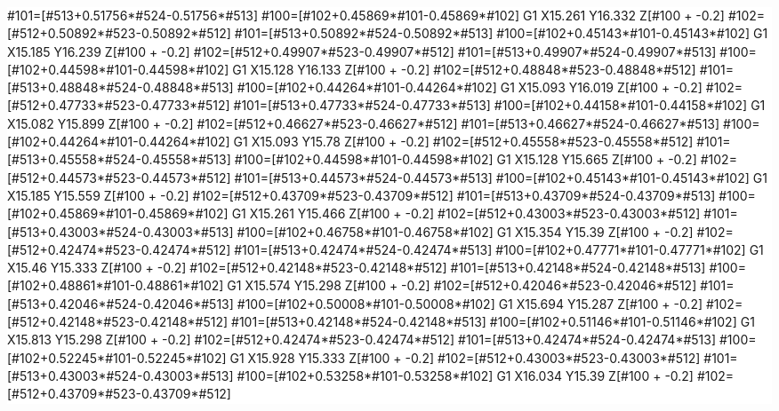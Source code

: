 #101=[#513+0.51756*#524-0.51756*#513]
#100=[#102+0.45869*#101-0.45869*#102]
G1 X15.261 Y16.332 Z[#100 + -0.2]
#102=[#512+0.50892*#523-0.50892*#512]
#101=[#513+0.50892*#524-0.50892*#513]
#100=[#102+0.45143*#101-0.45143*#102]
G1 X15.185 Y16.239 Z[#100 + -0.2]
#102=[#512+0.49907*#523-0.49907*#512]
#101=[#513+0.49907*#524-0.49907*#513]
#100=[#102+0.44598*#101-0.44598*#102]
G1 X15.128 Y16.133 Z[#100 + -0.2]
#102=[#512+0.48848*#523-0.48848*#512]
#101=[#513+0.48848*#524-0.48848*#513]
#100=[#102+0.44264*#101-0.44264*#102]
G1 X15.093 Y16.019 Z[#100 + -0.2]
#102=[#512+0.47733*#523-0.47733*#512]
#101=[#513+0.47733*#524-0.47733*#513]
#100=[#102+0.44158*#101-0.44158*#102]
G1 X15.082 Y15.899 Z[#100 + -0.2]
#102=[#512+0.46627*#523-0.46627*#512]
#101=[#513+0.46627*#524-0.46627*#513]
#100=[#102+0.44264*#101-0.44264*#102]
G1 X15.093 Y15.78 Z[#100 + -0.2]
#102=[#512+0.45558*#523-0.45558*#512]
#101=[#513+0.45558*#524-0.45558*#513]
#100=[#102+0.44598*#101-0.44598*#102]
G1 X15.128 Y15.665 Z[#100 + -0.2]
#102=[#512+0.44573*#523-0.44573*#512]
#101=[#513+0.44573*#524-0.44573*#513]
#100=[#102+0.45143*#101-0.45143*#102]
G1 X15.185 Y15.559 Z[#100 + -0.2]
#102=[#512+0.43709*#523-0.43709*#512]
#101=[#513+0.43709*#524-0.43709*#513]
#100=[#102+0.45869*#101-0.45869*#102]
G1 X15.261 Y15.466 Z[#100 + -0.2]
#102=[#512+0.43003*#523-0.43003*#512]
#101=[#513+0.43003*#524-0.43003*#513]
#100=[#102+0.46758*#101-0.46758*#102]
G1 X15.354 Y15.39 Z[#100 + -0.2]
#102=[#512+0.42474*#523-0.42474*#512]
#101=[#513+0.42474*#524-0.42474*#513]
#100=[#102+0.47771*#101-0.47771*#102]
G1 X15.46 Y15.333 Z[#100 + -0.2]
#102=[#512+0.42148*#523-0.42148*#512]
#101=[#513+0.42148*#524-0.42148*#513]
#100=[#102+0.48861*#101-0.48861*#102]
G1 X15.574 Y15.298 Z[#100 + -0.2]
#102=[#512+0.42046*#523-0.42046*#512]
#101=[#513+0.42046*#524-0.42046*#513]
#100=[#102+0.50008*#101-0.50008*#102]
G1 X15.694 Y15.287 Z[#100 + -0.2]
#102=[#512+0.42148*#523-0.42148*#512]
#101=[#513+0.42148*#524-0.42148*#513]
#100=[#102+0.51146*#101-0.51146*#102]
G1 X15.813 Y15.298 Z[#100 + -0.2]
#102=[#512+0.42474*#523-0.42474*#512]
#101=[#513+0.42474*#524-0.42474*#513]
#100=[#102+0.52245*#101-0.52245*#102]
G1 X15.928 Y15.333 Z[#100 + -0.2]
#102=[#512+0.43003*#523-0.43003*#512]
#101=[#513+0.43003*#524-0.43003*#513]
#100=[#102+0.53258*#101-0.53258*#102]
G1 X16.034 Y15.39 Z[#100 + -0.2]
#102=[#512+0.43709*#523-0.43709*#512]